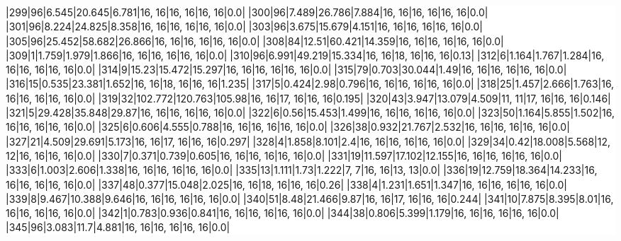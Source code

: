 |299|96|6.545|20.645|6.781|16, 16|16, 16|16, 16|0.0|
|300|96|7.489|26.786|7.884|16, 16|16, 16|16, 16|0.0|
|301|96|8.224|24.825|8.358|16, 16|16, 16|16, 16|0.0|
|303|96|3.675|15.679|4.151|16, 16|16, 16|16, 16|0.0|
|305|96|25.452|58.682|26.866|16, 16|16, 16|16, 16|0.0|
|308|84|12.51|60.421|14.359|16, 16|16, 16|16, 16|0.0|
|309|1|1.759|1.979|1.866|16, 16|16, 16|16, 16|0.0|
|310|96|6.991|49.219|15.334|16, 16|18, 16|16, 16|0.13|
|312|6|1.164|1.767|1.284|16, 16|16, 16|16, 16|0.0|
|314|9|15.23|15.472|15.297|16, 16|16, 16|16, 16|0.0|
|315|79|0.703|30.044|1.49|16, 16|16, 16|16, 16|0.0|
|316|15|0.535|23.381|1.652|16, 16|18, 16|16, 16|1.235|
|317|5|0.424|2.98|0.796|16, 16|16, 16|16, 16|0.0|
|318|25|1.457|2.666|1.763|16, 16|16, 16|16, 16|0.0|
|319|32|102.772|120.763|105.98|16, 16|17, 16|16, 16|0.195|
|320|43|3.947|13.079|4.509|11, 11|17, 16|16, 16|0.146|
|321|5|29.428|35.848|29.87|16, 16|16, 16|16, 16|0.0|
|322|6|0.56|15.453|1.499|16, 16|16, 16|16, 16|0.0|
|323|50|1.164|5.855|1.502|16, 16|16, 16|16, 16|0.0|
|325|6|0.606|4.555|0.788|16, 16|16, 16|16, 16|0.0|
|326|38|0.932|21.767|2.532|16, 16|16, 16|16, 16|0.0|
|327|21|4.509|29.691|5.173|16, 16|17, 16|16, 16|0.297|
|328|4|1.858|8.101|2.4|16, 16|16, 16|16, 16|0.0|
|329|34|0.42|18.008|5.568|12, 12|16, 16|16, 16|0.0|
|330|7|0.371|0.739|0.605|16, 16|16, 16|16, 16|0.0|
|331|19|11.597|17.102|12.155|16, 16|16, 16|16, 16|0.0|
|333|6|1.003|2.606|1.338|16, 16|16, 16|16, 16|0.0|
|335|13|1.111|1.73|1.222|7, 7|16, 16|13, 13|0.0|
|336|19|12.759|18.364|14.233|16, 16|16, 16|16, 16|0.0|
|337|48|0.377|15.048|2.025|16, 16|18, 16|16, 16|0.26|
|338|4|1.231|1.651|1.347|16, 16|16, 16|16, 16|0.0|
|339|8|9.467|10.388|9.646|16, 16|16, 16|16, 16|0.0|
|340|51|8.48|21.466|9.87|16, 16|17, 16|16, 16|0.244|
|341|10|7.875|8.395|8.01|16, 16|16, 16|16, 16|0.0|
|342|1|0.783|0.936|0.841|16, 16|16, 16|16, 16|0.0|
|344|38|0.806|5.399|1.179|16, 16|16, 16|16, 16|0.0|
|345|96|3.083|11.7|4.881|16, 16|16, 16|16, 16|0.0|